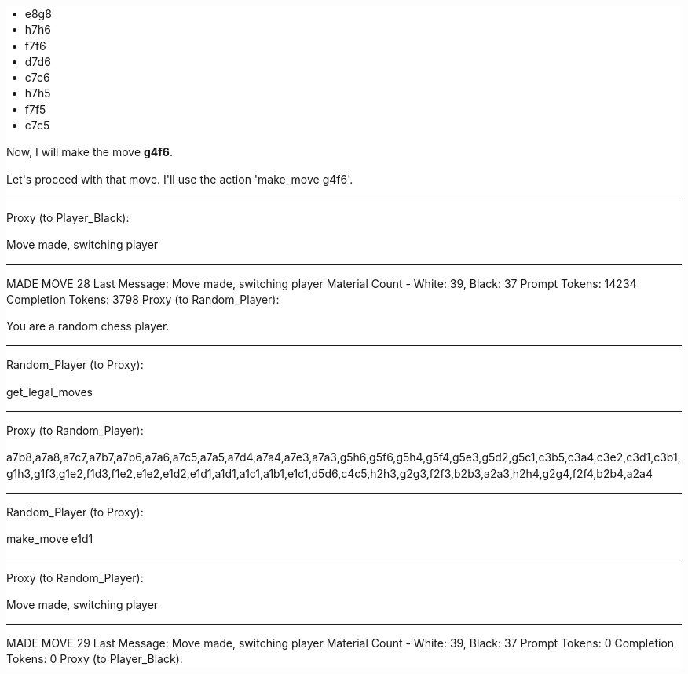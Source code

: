 - e8g8
- h7h6
- f7f6
- d7d6
- c7c6
- h7h5
- f7f5
- c7c5

Now, I will make the move **g4f6**. 

Let's proceed with that move. I'll use the action 'make_move g4f6'.

--------------------------------------------------------------------------------
Proxy (to Player_Black):

Move made, switching player

--------------------------------------------------------------------------------
MADE MOVE 28
Last Message: Move made, switching player
Material Count - White: 39, Black: 37
Prompt Tokens: 14234
Completion Tokens: 3798
Proxy (to Random_Player):

You are a random chess player.

--------------------------------------------------------------------------------
Random_Player (to Proxy):

get_legal_moves

--------------------------------------------------------------------------------
Proxy (to Random_Player):

a7b8,a7a8,a7c7,a7b7,a7b6,a7a6,a7c5,a7a5,a7d4,a7a4,a7e3,a7a3,g5h6,g5f6,g5h4,g5f4,g5e3,g5d2,g5c1,c3b5,c3a4,c3e2,c3d1,c3b1,g1h3,g1f3,g1e2,f1d3,f1e2,e1e2,e1d2,e1d1,a1d1,a1c1,a1b1,e1c1,d5d6,c4c5,h2h3,g2g3,f2f3,b2b3,a2a3,h2h4,g2g4,f2f4,b2b4,a2a4

--------------------------------------------------------------------------------
Random_Player (to Proxy):

make_move e1d1

--------------------------------------------------------------------------------
Proxy (to Random_Player):

Move made, switching player

--------------------------------------------------------------------------------
MADE MOVE 29
Last Message: Move made, switching player
Material Count - White: 39, Black: 37
Prompt Tokens: 0
Completion Tokens: 0
Proxy (to Player_Black):
